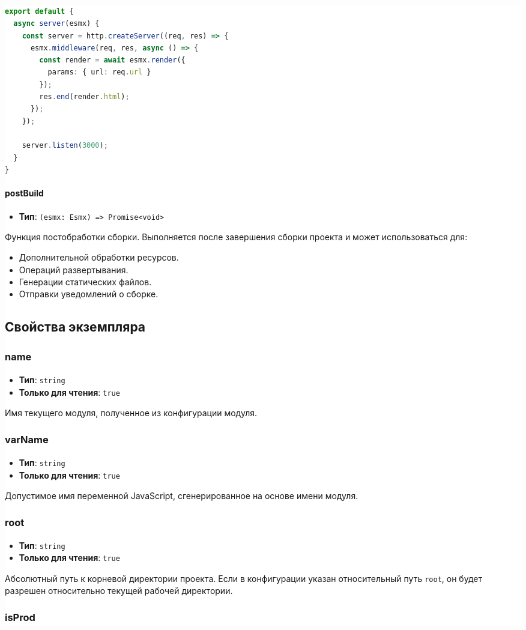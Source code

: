 ```ts title="entry.node.ts"
export default {
  async server(esmx) {
    const server = http.createServer((req, res) => {
      esmx.middleware(req, res, async () => {
        const render = await esmx.render({
          params: { url: req.url }
        });
        res.end(render.html);
      });
    });

    server.listen(3000);
  }
}
```

#### postBuild

- **Тип**: `(esmx: Esmx) => Promise<void>`

Функция постобработки сборки. Выполняется после завершения сборки проекта и может использоваться для:
- Дополнительной обработки ресурсов.
- Операций развертывания.
- Генерации статических файлов.
- Отправки уведомлений о сборке.

## Свойства экземпляра

### name

- **Тип**: `string`
- **Только для чтения**: `true`

Имя текущего модуля, полученное из конфигурации модуля.

### varName

- **Тип**: `string`
- **Только для чтения**: `true`

Допустимое имя переменной JavaScript, сгенерированное на основе имени модуля.

### root

- **Тип**: `string`
- **Только для чтения**: `true`

Абсолютный путь к корневой директории проекта. Если в конфигурации указан относительный путь `root`, он будет разрешен относительно текущей рабочей директории.

### isProd
